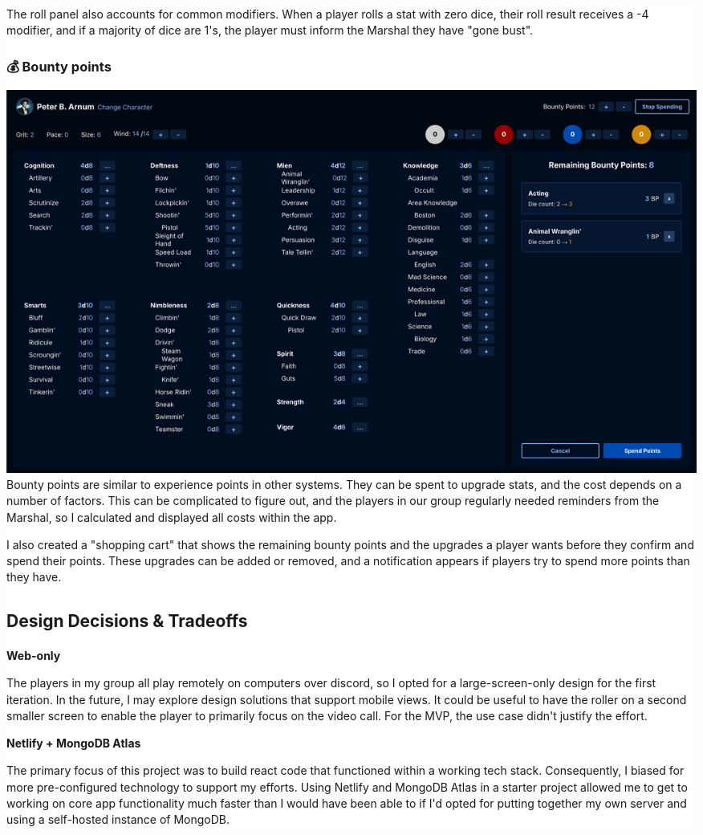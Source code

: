 The roll panel also accounts for common modifiers. When a player rolls a stat with zero dice, their roll result receives a -4 modifier, and if a majority of dice are 1's, the player must inform the Marshal they have "gone bust".

### 💰 Bounty points

![Bounty points view, with upgrades ready to purchase](https://raw.githubusercontent.com/garretdepass/deadlands-dice-roller/refs/heads/main/images/screenshots/bounty-points.png "Bounty points view, with upgrades ready to purchase")
Bounty points are similar to experience points in other systems. They can be spent to upgrade stats, and the cost depends on a number of factors. This can be complicated to figure out, and the players in our group regularly needed reminders from the Marshal, so I calculated and displayed all costs within the app.

I also created a "shopping cart" that shows the remaining bounty points and the upgrades a player wants before they confirm and spend their points. These upgrades can be added or removed, and a notification appears if players try to spend more points than they have.

## Design Decisions & Tradeoffs

**Web-only**

The players in my group all play remotely on computers over discord, so I opted for a large-screen-only design for the first iteration. In the future, I may explore design solutions that support mobile views. It could be useful to have the roller on a second smaller screen to enable the player to primarily focus on the video call. For the MVP, the use case didn't justify the effort.

**Netlify + MongoDB Atlas**

The primary focus of this project was to build react code that functioned within a working tech stack. Consequently, I biased for more pre-configured technology to support my efforts. Using Netlify and MongoDB Atlas in a starter project allowed me to get to working on core app functionality much faster than I would have been able to if I'd opted for putting together my own server and using a self-hosted instance of MongoDB.
